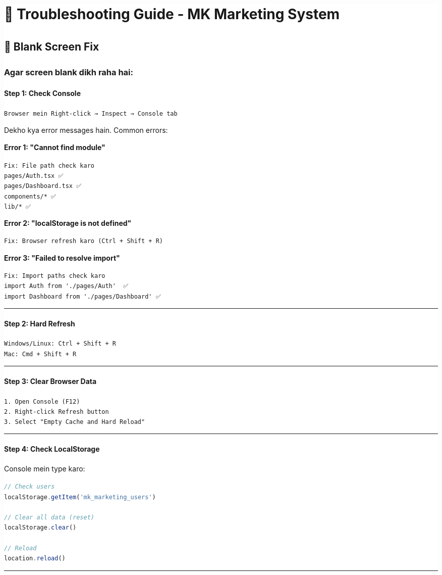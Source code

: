 # 🔧 Troubleshooting Guide - MK Marketing System

## 🚨 Blank Screen Fix

### Agar screen blank dikh raha hai:

#### Step 1: Check Console
```
Browser mein Right-click → Inspect → Console tab
```

Dekho kya error messages hain. Common errors:

**Error 1: "Cannot find module"**
```
Fix: File path check karo
pages/Auth.tsx ✅
pages/Dashboard.tsx ✅  
components/* ✅
lib/* ✅
```

**Error 2: "localStorage is not defined"**
```
Fix: Browser refresh karo (Ctrl + Shift + R)
```

**Error 3: "Failed to resolve import"**
```
Fix: Import paths check karo
import Auth from './pages/Auth'  ✅
import Dashboard from './pages/Dashboard' ✅
```

---

#### Step 2: Hard Refresh
```bash
Windows/Linux: Ctrl + Shift + R
Mac: Cmd + Shift + R
```

---

#### Step 3: Clear Browser Data
```
1. Open Console (F12)
2. Right-click Refresh button
3. Select "Empty Cache and Hard Reload"
```

---

#### Step 4: Check LocalStorage
Console mein type karo:
```javascript
// Check users
localStorage.getItem('mk_marketing_users')

// Clear all data (reset)
localStorage.clear()

// Reload
location.reload()
```

---